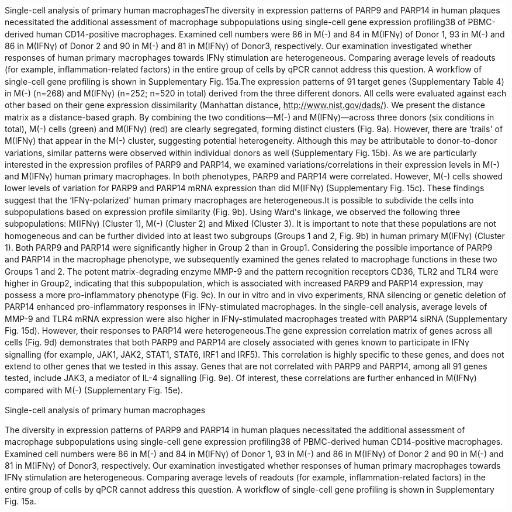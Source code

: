 Single-cell analysis of primary human macrophagesThe diversity in expression patterns of PARP9 and PARP14 in human plaques necessitated the additional assessment of macrophage subpopulations using single-cell gene expression profiling38 of PBMC-derived human CD14-positive macrophages. Examined cell numbers were 86 in M(-) and 84 in M(IFNγ) of Donor 1, 93 in M(-) and 86 in M(IFNγ) of Donor 2 and 90 in M(-) and 81 in M(IFNγ) of Donor3, respectively. Our examination investigated whether responses of human primary macrophages towards IFNγ stimulation are heterogeneous. Comparing average levels of readouts (for example, inflammation-related factors) in the entire group of cells by qPCR cannot address this question. A workflow of single-cell gene profiling is shown in Supplementary Fig. 15a.The expression patterns of 91 target genes (Supplementary Table 4) in M(-) (n=268) and M(IFNγ) (n=252; n=520 in total) derived from the three different donors. All cells were evaluated against each other based on their gene expression dissimilarity (Manhattan distance, http://www.nist.gov/dads/). We present the distance matrix as a distance-based graph. By combining the two conditions—M(-) and M(IFNγ)—across three donors (six conditions in total), M(-) cells (green) and M(IFNγ) (red) are clearly segregated, forming distinct clusters (Fig. 9a). However, there are ‘trails' of M(IFNγ) that appear in the M(-) cluster, suggesting potential heterogeneity. Although this may be attributable to donor-to-donor variations, similar patterns were observed within individual donors as well (Supplementary Fig. 15b). As we are particularly interested in the expression profiles of PARP9 and PARP14, we examined variations/correlations in their expression levels in M(-) and M(IFNγ) human primary macrophages. In both phenotypes, PARP9 and PARP14 were correlated. However, M(-) cells showed lower levels of variation for PARP9 and PARP14 mRNA expression than did M(IFNγ) (Supplementary Fig. 15c). These findings suggest that the ‘IFNγ-polarized' human primary macrophages are heterogeneous.It is possible to subdivide the cells into subpopulations based on expression profile similarity (Fig. 9b). Using Ward's linkage, we observed the following three subpopulations: M(IFNγ) (Cluster 1), M(-) (Cluster 2) and Mixed (Cluster 3). It is important to note that these populations are not homogeneous and can be further divided into at least two subgroups (Groups 1 and 2, Fig. 9b) in human primary M(IFNγ) (Cluster 1). Both PARP9 and PARP14 were significantly higher in Group 2 than in Group1. Considering the possible importance of PARP9 and PARP14 in the macrophage phenotype, we subsequently examined the genes related to macrophage functions in these two Groups 1 and 2. The potent matrix-degrading enzyme MMP-9 and the pattern recognition receptors CD36, TLR2 and TLR4 were higher in Group2, indicating that this subpopulation, which is associated with increased PARP9 and PARP14 expression, may possess a more pro-inflammatory phenotype (Fig. 9c). In our in vitro and in vivo experiments, RNA silencing or genetic deletion of PARP14 enhanced pro-inflammatory responses in IFNγ-stimulated macrophages. In the single-cell analysis, average levels of MMP-9 and TLR4 mRNA expression were also higher in IFNγ-stimulated macrophages treated with PARP14 siRNA (Supplementary Fig. 15d). However, their responses to PARP14 were heterogeneous.The gene expression correlation matrix of genes across all cells (Fig. 9d) demonstrates that both PARP9 and PARP14 are closely associated with genes known to participate in IFNγ signalling (for example, JAK1, JAK2, STAT1, STAT6, IRF1 and IRF5). This correlation is highly specific to these genes, and does not extend to other genes that we tested in this assay. Genes that are not correlated with PARP9 and PARP14, among all 91 genes tested, include JAK3, a mediator of IL-4 signalling (Fig. 9e). Of interest, these correlations are further enhanced in M(IFNγ) compared with M(-) (Supplementary Fig. 15e).

Single-cell analysis of primary human macrophages

The diversity in expression patterns of PARP9 and PARP14 in human plaques necessitated the additional assessment of macrophage subpopulations using single-cell gene expression profiling38 of PBMC-derived human CD14-positive macrophages. Examined cell numbers were 86 in M(-) and 84 in M(IFNγ) of Donor 1, 93 in M(-) and 86 in M(IFNγ) of Donor 2 and 90 in M(-) and 81 in M(IFNγ) of Donor3, respectively. Our examination investigated whether responses of human primary macrophages towards IFNγ stimulation are heterogeneous. Comparing average levels of readouts (for example, inflammation-related factors) in the entire group of cells by qPCR cannot address this question. A workflow of single-cell gene profiling is shown in Supplementary Fig. 15a.

